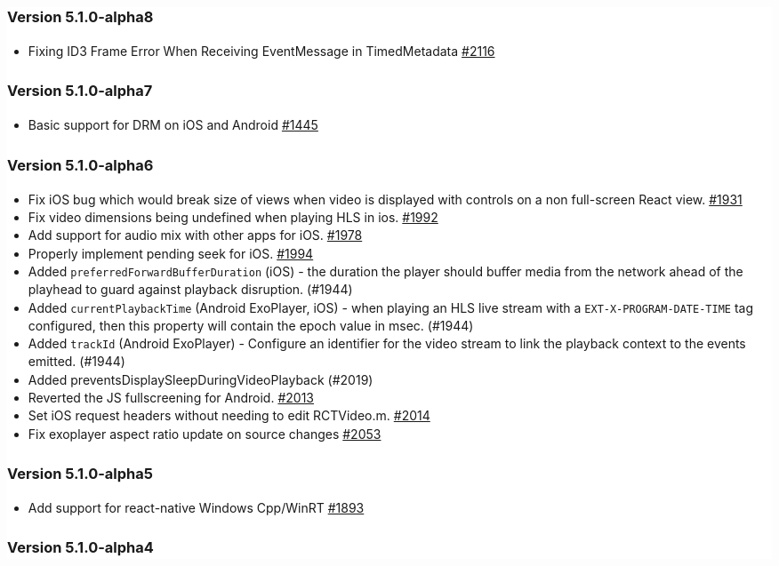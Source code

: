 ### Version 5.1.0-alpha8

- Fixing ID3 Frame Error When Receiving EventMessage in TimedMetadata [#2116](https://github.com/react-native-community/react-native-video/pull/2116)

### Version 5.1.0-alpha7

- Basic support for DRM on iOS and Android [#1445](https://github.com/react-native-community/react-native-video/pull/1445)

### Version 5.1.0-alpha6

- Fix iOS bug which would break size of views when video is displayed with controls on a non full-screen React view. [#1931](https://github.com/react-native-community/react-native-video/pull/1931)
- Fix video dimensions being undefined when playing HLS in ios. [#1992](https://github.com/react-native-community/react-native-video/pull/1992)
- Add support for audio mix with other apps for iOS. [#1978](https://github.com/react-native-community/react-native-video/pull/1978)
- Properly implement pending seek for iOS. [#1994](https://github.com/react-native-community/react-native-video/pull/1994)
- Added `preferredForwardBufferDuration` (iOS) - the duration the player should buffer media from the network ahead of the playhead to guard against playback disruption. (#1944)
- Added `currentPlaybackTime` (Android ExoPlayer, iOS) - when playing an HLS live stream with a `EXT-X-PROGRAM-DATE-TIME` tag configured, then this property will contain the epoch value in msec. (#1944)
- Added `trackId` (Android ExoPlayer) - Configure an identifier for the video stream to link the playback context to the events emitted. (#1944)
- Added preventsDisplaySleepDuringVideoPlayback (#2019)
- Reverted the JS fullscreening for Android. [#2013](https://github.com/react-native-community/react-native-video/pull/2013)
- Set iOS request headers without needing to edit RCTVideo.m. [#2014](https://github.com/react-native-community/react-native-video/pull/2014)
- Fix exoplayer aspect ratio update on source changes [#2053](https://github.com/react-native-community/react-native-video/pull/2053)

### Version 5.1.0-alpha5

- Add support for react-native Windows Cpp/WinRT [#1893]((https://github.com/react-native-community/react-native-video/pull/1893))

### Version 5.1.0-alpha4

